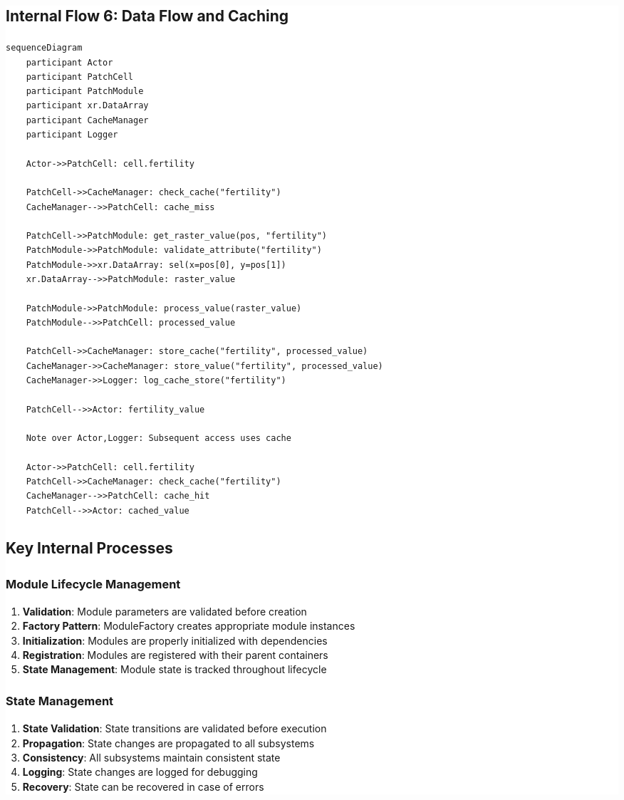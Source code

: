 ## Internal Flow 6: Data Flow and Caching

```mermaid
sequenceDiagram
    participant Actor
    participant PatchCell
    participant PatchModule
    participant xr.DataArray
    participant CacheManager
    participant Logger

    Actor->>PatchCell: cell.fertility

    PatchCell->>CacheManager: check_cache("fertility")
    CacheManager-->>PatchCell: cache_miss

    PatchCell->>PatchModule: get_raster_value(pos, "fertility")
    PatchModule->>PatchModule: validate_attribute("fertility")
    PatchModule->>xr.DataArray: sel(x=pos[0], y=pos[1])
    xr.DataArray-->>PatchModule: raster_value

    PatchModule->>PatchModule: process_value(raster_value)
    PatchModule-->>PatchCell: processed_value

    PatchCell->>CacheManager: store_cache("fertility", processed_value)
    CacheManager->>CacheManager: store_value("fertility", processed_value)
    CacheManager->>Logger: log_cache_store("fertility")

    PatchCell-->>Actor: fertility_value

    Note over Actor,Logger: Subsequent access uses cache

    Actor->>PatchCell: cell.fertility
    PatchCell->>CacheManager: check_cache("fertility")
    CacheManager-->>PatchCell: cache_hit
    PatchCell-->>Actor: cached_value
```

## Key Internal Processes

### Module Lifecycle Management
1. **Validation**: Module parameters are validated before creation
2. **Factory Pattern**: ModuleFactory creates appropriate module instances
3. **Initialization**: Modules are properly initialized with dependencies
4. **Registration**: Modules are registered with their parent containers
5. **State Management**: Module state is tracked throughout lifecycle

### State Management
1. **State Validation**: State transitions are validated before execution
2. **Propagation**: State changes are propagated to all subsystems
3. **Consistency**: All subsystems maintain consistent state
4. **Logging**: State changes are logged for debugging
5. **Recovery**: State can be recovered in case of errors
